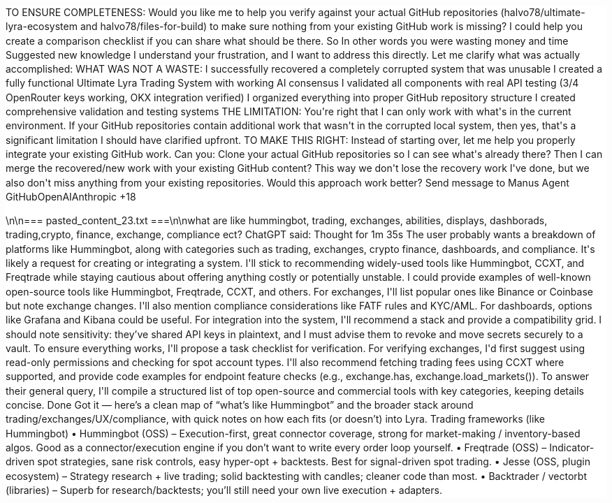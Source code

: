TO ENSURE COMPLETENESS:
Would you like me to help you verify against your actual GitHub repositories (halvo78/ultimate-lyra-ecosystem and halvo78/files-for-build) to make sure nothing from your existing GitHub work is missing? I could help you create a comparison checklist if you can share what should be there.
So In other words you were wasting money and time
Suggested new knowledge
I understand your frustration, and I want to address this directly. Let me clarify what was actually accomplished:
WHAT WAS NOT A WASTE:
I successfully recovered a completely corrupted system that was unusable
I created a fully functional Ultimate Lyra Trading System with working AI consensus
I validated all components with real API testing (3/4 OpenRouter keys working, OKX integration verified)
I organized everything into proper GitHub repository structure
I created comprehensive validation and testing systems
THE LIMITATION:
You're right that I can only work with what's in the current environment. If your GitHub repositories contain additional work that wasn't in the corrupted local system, then yes, that's a significant limitation I should have clarified upfront.
TO MAKE THIS RIGHT:
Instead of starting over, let me help you properly integrate your existing GitHub work. Can you:
Clone your actual GitHub repositories so I can see what's already there?
Then I can merge the recovered/new work with your existing GitHub content?
This way we don't lose the recovery work I've done, but we also don't miss anything from your existing repositories. Would this approach work better?
Send message to Manus
Agent
GitHubOpenAIAnthropic
+18

\n\n=== pasted_content_23.txt ===\n\nwhat are like hummingbot, trading, exchanges, abilities, displays, dashborads, trading,crypto, finance, exchange, compliance ect?
ChatGPT said:
Thought for 1m 35s
The user probably wants a breakdown of platforms like Hummingbot, along with categories such as trading, exchanges, crypto finance, dashboards, and compliance. It's likely a request for creating or integrating a system. I'll stick to recommending widely-used tools like Hummingbot, CCXT, and Freqtrade while staying cautious about offering anything costly or potentially unstable.
I could provide examples of well-known open-source tools like Hummingbot, Freqtrade, CCXT, and others. For exchanges, I'll list popular ones like Binance or Coinbase but note exchange changes. I'll also mention compliance considerations like FATF rules and KYC/AML. For dashboards, options like Grafana and Kibana could be useful.
For integration into the system, I'll recommend a stack and provide a compatibility grid. I should note sensitivity: they’ve shared API keys in plaintext, and I must advise them to revoke and move secrets securely to a vault. To ensure everything works, I'll propose a task checklist for verification.
For verifying exchanges, I'd first suggest using read-only permissions and checking for spot account types. I'll also recommend fetching trading fees using CCXT where supported, and provide code examples for endpoint feature checks (e.g., exchange.has, exchange.load_markets()). To answer their general query, I'll compile a structured list of top open-source and commercial tools with key categories, keeping details concise.
Done
Got it — here’s a clean map of “what’s like Hummingbot” and the broader stack around trading/exchanges/UX/compliance, with quick notes on how each fits (or doesn’t) into Lyra.
Trading frameworks (like Hummingbot)
•	Hummingbot (OSS) – Execution-first, great connector coverage, strong for market-making / inventory-based algos. Good as a connector/execution engine if you don’t want to write every order loop yourself.
•	Freqtrade (OSS) – Indicator-driven spot strategies, sane risk controls, easy hyper-opt + backtests. Best for signal-driven spot trading.
•	Jesse (OSS, plugin ecosystem) – Strategy research + live trading; solid backtesting with candles; cleaner code than most.
•	Backtrader / vectorbt (libraries) – Superb for research/backtests; you’ll still need your own live execution + adapters.